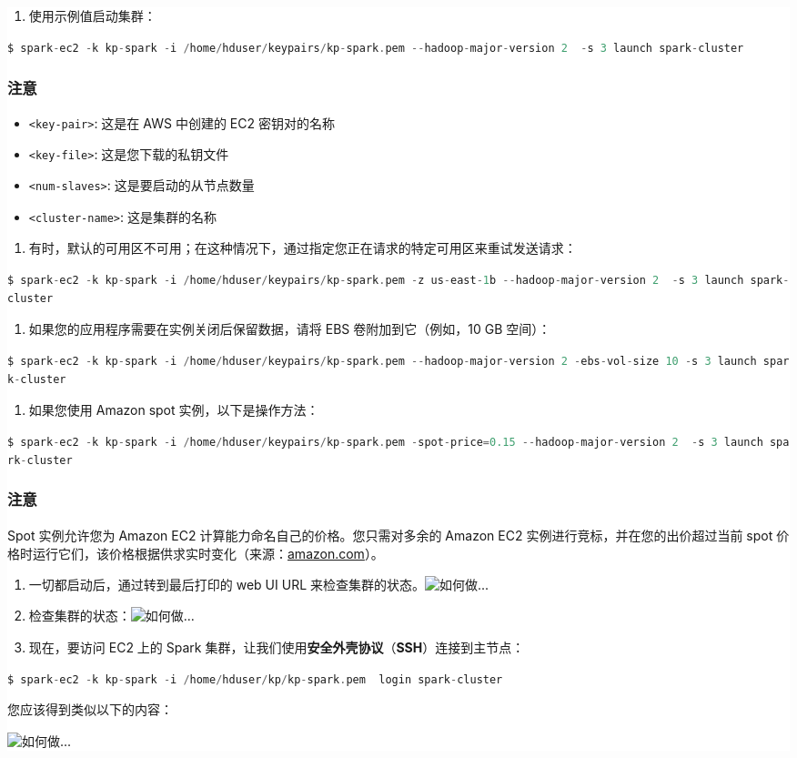 1.  使用示例值启动集群：

```scala
$ spark-ec2 -k kp-spark -i /home/hduser/keypairs/kp-spark.pem --hadoop-major-version 2  -s 3 launch spark-cluster

```

### 注意

+   `<key-pair>`: 这是在 AWS 中创建的 EC2 密钥对的名称

+   `<key-file>`: 这是您下载的私钥文件

+   `<num-slaves>`: 这是要启动的从节点数量

+   `<cluster-name>`: 这是集群的名称

1.  有时，默认的可用区不可用；在这种情况下，通过指定您正在请求的特定可用区来重试发送请求：

```scala
$ spark-ec2 -k kp-spark -i /home/hduser/keypairs/kp-spark.pem -z us-east-1b --hadoop-major-version 2  -s 3 launch spark-cluster

```

1.  如果您的应用程序需要在实例关闭后保留数据，请将 EBS 卷附加到它（例如，10 GB 空间）：

```scala
$ spark-ec2 -k kp-spark -i /home/hduser/keypairs/kp-spark.pem --hadoop-major-version 2 -ebs-vol-size 10 -s 3 launch spark-cluster

```

1.  如果您使用 Amazon spot 实例，以下是操作方法：

```scala
$ spark-ec2 -k kp-spark -i /home/hduser/keypairs/kp-spark.pem -spot-price=0.15 --hadoop-major-version 2  -s 3 launch spark-cluster

```

### 注意

Spot 实例允许您为 Amazon EC2 计算能力命名自己的价格。您只需对多余的 Amazon EC2 实例进行竞标，并在您的出价超过当前 spot 价格时运行它们，该价格根据供求实时变化（来源：[amazon.com](http://amazon.com)）。

1.  一切都启动后，通过转到最后打印的 web UI URL 来检查集群的状态。![如何做...](img/3056_01_03.jpg)

1.  检查集群的状态：![如何做...](img/3056_01_04.jpg)

1.  现在，要访问 EC2 上的 Spark 集群，让我们使用**安全外壳协议**（**SSH**）连接到主节点：

```scala
$ spark-ec2 -k kp-spark -i /home/hduser/kp/kp-spark.pem  login spark-cluster

```

您应该得到类似以下的内容：

![如何做...](img/3056_01_05.jpg)
